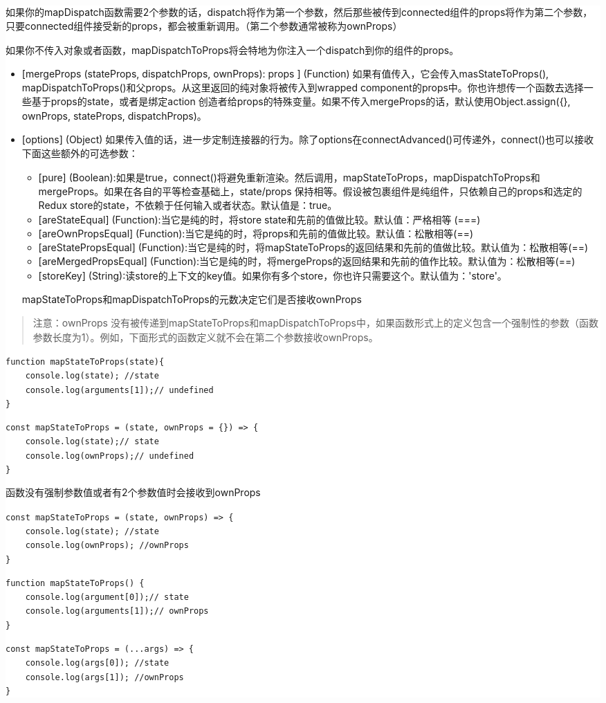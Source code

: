 如果你的mapDispatch函数需要2个参数的话，dispatch将作为第一个参数，然后那些被传到connected组件的props将作为第二个参数，只要connected组件接受新的props，都会被重新调用。（第二个参数通常被称为ownProps）

如果你不传入对象或者函数，mapDispatchToProps将会特地为你注入一个dispatch到你的组件的props。

- [mergeProps (stateProps, dispatchProps, ownProps): props ] (Function)
如果有值传入，它会传入masStateToProps(), mapDispatchToProps()和父props。从这里返回的纯对象将被传入到wrapped component的props中。你也许想传一个函数去选择一些基于props的state，或者是绑定action 创造者给props的特殊变量。如果不传入mergeProps的话，默认使用Object.assign({}, ownProps, stateProps, dispatchProps)。

- [options] (Object)
如果传入值的话，进一步定制连接器的行为。除了options在connectAdvanced()可传递外，connect()也可以接收下面这些额外的可选参数：
  - [pure] (Boolean):如果是true，connect()将避免重新渲染。然后调用，mapStateToProps，mapDispatchToProps和mergeProps。如果在各自的平等检查基础上，state/props 保持相等。假设被包裹组件是纯组件，只依赖自己的props和选定的Redux store的state，不依赖于任何输入或者状态。默认值是：true。
  - [areStateEqual] (Function):当它是纯的时，将store state和先前的值做比较。默认值：严格相等 (===)
  - [areOwnPropsEqual] (Function):当它是纯的时，将props和先前的值做比较。默认值：松散相等(==)
  - [areStatePropsEqual] (Function):当它是纯的时，将mapStateToProps的返回结果和先前的值做比较。默认值为：松散相等(==)
  - [areMergedPropsEqual] (Function):当它是纯的时，将mergeProps的返回结果和先前的值作比较。默认值为：松散相等(==)
  - [storeKey] (String):读store的上下文的key值。如果你有多个store，你也许只需要这个。默认值为：'store'。

  mapStateToProps和mapDispatchToProps的元数决定它们是否接收ownProps

> 注意：ownProps 没有被传递到mapStateToProps和mapDispatchToProps中，如果函数形式上的定义包含一个强制性的参数（函数参数长度为1）。例如，下面形式的函数定义就不会在第二个参数接收ownProps。

```
function mapStateToProps(state){
    console.log(state); //state
    console.log(arguments[1]);// undefined
}
```
```
const mapStateToProps = (state, ownProps = {}) => {
    console.log(state);// state
    console.log(ownProps);// undefined
}
```
函数没有强制参数值或者有2个参数值时会接收到ownProps
```
const mapStateToProps = (state, ownProps) => {
    console.log(state); //state
    console.log(ownProps); //ownProps
}
```

```
function mapStateToProps() {
    console.log(argument[0]);// state
    console.log(arguments[1]);// ownProps
}
```
```
const mapStateToProps = (...args) => {
    console.log(args[0]); //state
    console.log(args[1]); //ownProps
}
```
